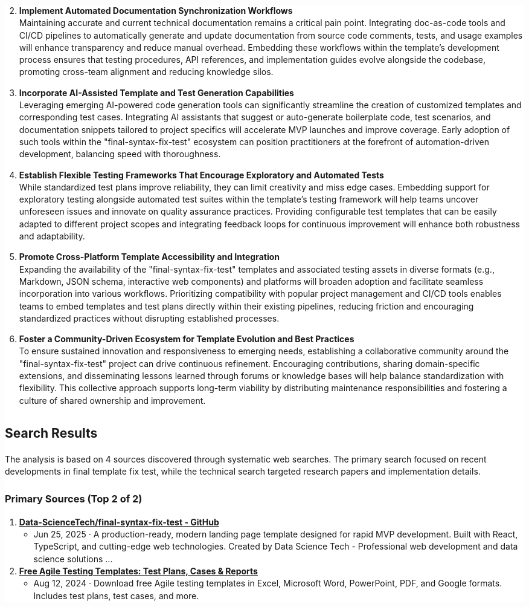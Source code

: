 2. **Implement Automated Documentation Synchronization Workflows**  
Maintaining accurate and current technical documentation remains a critical pain point. Integrating doc-as-code tools and CI/CD pipelines to automatically generate and update documentation from source code comments, tests, and usage examples will enhance transparency and reduce manual overhead. Embedding these workflows within the template’s development process ensures that testing procedures, API references, and implementation guides evolve alongside the codebase, promoting cross-team alignment and reducing knowledge silos.

3. **Incorporate AI-Assisted Template and Test Generation Capabilities**  
Leveraging emerging AI-powered code generation tools can significantly streamline the creation of customized templates and corresponding test cases. Integrating AI assistants that suggest or auto-generate boilerplate code, test scenarios, and documentation snippets tailored to project specifics will accelerate MVP launches and improve coverage. Early adoption of such tools within the "final-syntax-fix-test" ecosystem can position practitioners at the forefront of automation-driven development, balancing speed with thoroughness.

4. **Establish Flexible Testing Frameworks That Encourage Exploratory and Automated Tests**  
While standardized test plans improve reliability, they can limit creativity and miss edge cases. Embedding support for exploratory testing alongside automated test suites within the template’s testing framework will help teams uncover unforeseen issues and innovate on quality assurance practices. Providing configurable test templates that can be easily adapted to different project scopes and integrating feedback loops for continuous improvement will enhance both robustness and adaptability.

5. **Promote Cross-Platform Template Accessibility and Integration**  
Expanding the availability of the "final-syntax-fix-test" templates and associated testing assets in diverse formats (e.g., Markdown, JSON schema, interactive web components) and platforms will broaden adoption and facilitate seamless incorporation into various workflows. Prioritizing compatibility with popular project management and CI/CD tools enables teams to embed templates and test plans directly within their existing pipelines, reducing friction and encouraging standardized practices without disrupting established processes.

6. **Foster a Community-Driven Ecosystem for Template Evolution and Best Practices**  
To ensure sustained innovation and responsiveness to emerging needs, establishing a collaborative community around the "final-syntax-fix-test" project can drive continuous refinement. Encouraging contributions, sharing domain-specific extensions, and disseminating lessons learned through forums or knowledge bases will help balance standardization with flexibility. This collective approach supports long-term viability by distributing maintenance responsibilities and fostering a culture of shared ownership and improvement.

## Search Results

The analysis is based on 4 sources discovered through systematic web searches. The primary search focused on recent developments in final template fix test, while the technical search targeted research papers and implementation details.

### Primary Sources (Top 2 of 2)
1. **[Data-ScienceTech/final-syntax-fix-test - GitHub](https://github.com/Data-ScienceTech/final-syntax-fix-test)**
   - Jun 25, 2025 · A production-ready, modern landing page template designed for rapid MVP development. Built with React, TypeScript, and cutting-edge web technologies. Created by Data Science Tech - Professional web development and data science solutions ...
2. **[Free Agile Testing Templates: Test Plans, Cases & Reports](https://www.smartsheet.com/content/agile-testing-templates)**
   - Aug 12, 2024 · Download free Agile testing templates in Excel, Microsoft Word, PowerPoint, PDF, and Google formats. Includes test plans, test cases, and more.
